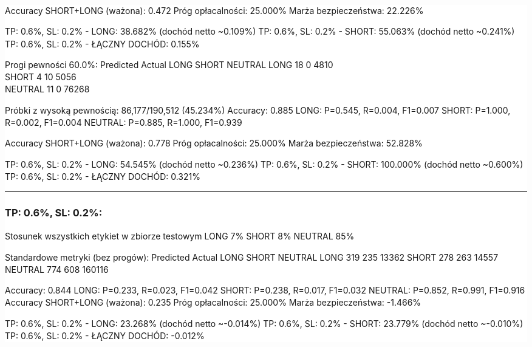 Accuracy SHORT+LONG (ważona): 0.472
Próg opłacalności: 25.000%
Marża bezpieczeństwa: 22.226%

TP: 0.6%, SL: 0.2% - LONG: 38.682% (dochód netto ~0.109%)
TP: 0.6%, SL: 0.2% - SHORT: 55.063% (dochód netto ~0.241%)
TP: 0.6%, SL: 0.2% - ŁĄCZNY DOCHÓD: 0.155%

Progi pewności 60.0%:
Predicted
Actual    LONG  SHORT  NEUTRAL
LONG      18     0      4810  
SHORT     4      10     5056  
NEUTRAL   11     0      76268 

Próbki z wysoką pewnością: 86,177/190,512 (45.234%)
Accuracy: 0.885
LONG: P=0.545, R=0.004, F1=0.007
SHORT: P=1.000, R=0.002, F1=0.004
NEUTRAL: P=0.885, R=1.000, F1=0.939

Accuracy SHORT+LONG (ważona): 0.778
Próg opłacalności: 25.000%
Marża bezpieczeństwa: 52.828%

TP: 0.6%, SL: 0.2% - LONG: 54.545% (dochód netto ~0.236%)
TP: 0.6%, SL: 0.2% - SHORT: 100.000% (dochód netto ~0.600%)
TP: 0.6%, SL: 0.2% - ŁĄCZNY DOCHÓD: 0.321%

--------------------------------------------------------------------

### TP: 0.6%, SL: 0.2%:
Stosunek wszystkich etykiet w zbiorze testowym
LONG 7%
SHORT 8%
NEUTRAL 85%

Standardowe metryki (bez progów):
Predicted
Actual    LONG  SHORT  NEUTRAL
LONG      319    235    13362 
SHORT     278    263    14557 
NEUTRAL   774    608    160116

Accuracy: 0.844
LONG: P=0.233, R=0.023, F1=0.042
SHORT: P=0.238, R=0.017, F1=0.032
NEUTRAL: P=0.852, R=0.991, F1=0.916
Accuracy SHORT+LONG (ważona): 0.235
Próg opłacalności: 25.000%
Marża bezpieczeństwa: -1.466%

TP: 0.6%, SL: 0.2% - LONG: 23.268% (dochód netto ~-0.014%)
TP: 0.6%, SL: 0.2% - SHORT: 23.779% (dochód netto ~-0.010%)
TP: 0.6%, SL: 0.2% - ŁĄCZNY DOCHÓD: -0.012%
